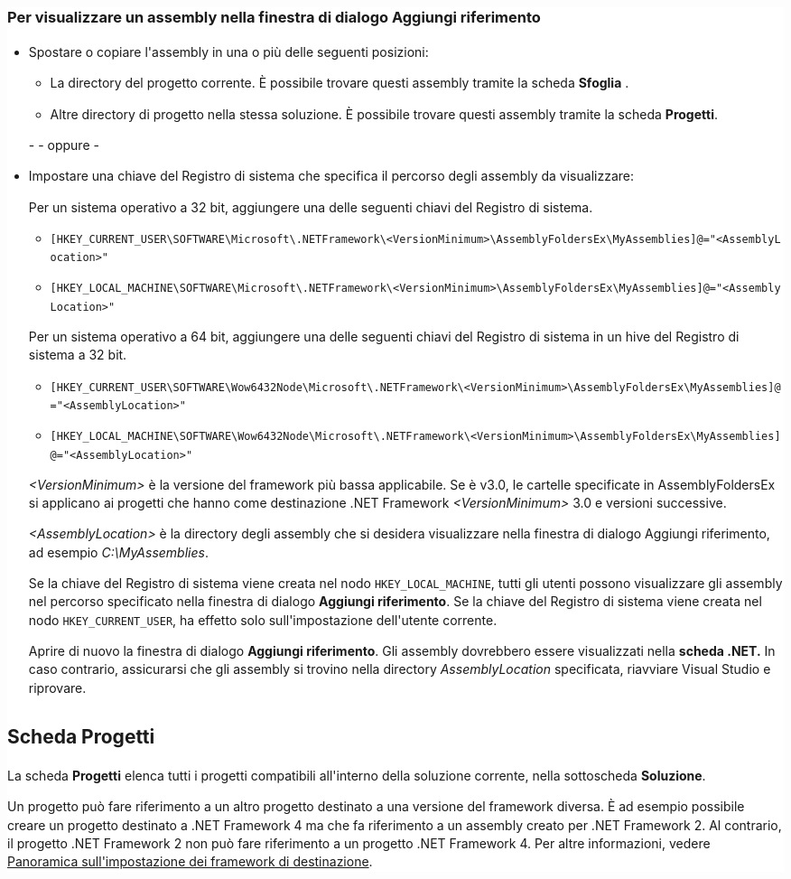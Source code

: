 ### <a name="to-display-an-assembly-in-the-add-reference-dialog-box"></a>Per visualizzare un assembly nella finestra di dialogo Aggiungi riferimento

- Spostare o copiare l'assembly in una o più delle seguenti posizioni:

  - La directory del progetto corrente. È possibile trovare questi assembly tramite la scheda **Sfoglia** .

  - Altre directory di progetto nella stessa soluzione. È possibile trovare questi assembly tramite la scheda **Progetti**.

  \- - oppure -

- Impostare una chiave del Registro di sistema che specifica il percorso degli assembly da visualizzare:

  Per un sistema operativo a 32 bit, aggiungere una delle seguenti chiavi del Registro di sistema.

  - `[HKEY_CURRENT_USER\SOFTWARE\Microsoft\.NETFramework\<VersionMinimum>\AssemblyFoldersEx\MyAssemblies]@="<AssemblyLocation>"`

  - `[HKEY_LOCAL_MACHINE\SOFTWARE\Microsoft\.NETFramework\<VersionMinimum>\AssemblyFoldersEx\MyAssemblies]@="<AssemblyLocation>"`

  Per un sistema operativo a 64 bit, aggiungere una delle seguenti chiavi del Registro di sistema in un hive del Registro di sistema a 32 bit.

  - `[HKEY_CURRENT_USER\SOFTWARE\Wow6432Node\Microsoft\.NETFramework\<VersionMinimum>\AssemblyFoldersEx\MyAssemblies]@="<AssemblyLocation>"`

  - `[HKEY_LOCAL_MACHINE\SOFTWARE\Wow6432Node\Microsoft\.NETFramework\<VersionMinimum>\AssemblyFoldersEx\MyAssemblies]@="<AssemblyLocation>"`

  *\<VersionMinimum\>* è la versione del framework più bassa applicabile. Se è v3.0, le cartelle specificate in AssemblyFoldersEx si applicano ai progetti che hanno come destinazione .NET Framework *\<VersionMinimum\>* 3.0 e versioni successive. 

  *\<AssemblyLocation\>* è la directory degli assembly che si  desidera visualizzare nella finestra di dialogo Aggiungi riferimento, ad esempio *C:\MyAssemblies*.

  Se la chiave del Registro di sistema viene creata nel nodo `HKEY_LOCAL_MACHINE`, tutti gli utenti possono visualizzare gli assembly nel percorso specificato nella finestra di dialogo **Aggiungi riferimento**. Se la chiave del Registro di sistema viene creata nel nodo `HKEY_CURRENT_USER`, ha effetto solo sull'impostazione dell'utente corrente.

  Aprire di nuovo la finestra di dialogo **Aggiungi riferimento**. Gli assembly dovrebbero essere visualizzati nella **scheda .NET.** In caso contrario, assicurarsi che gli assembly si trovino nella directory *AssemblyLocation* specificata, riavviare Visual Studio e riprovare.

## <a name="projects-tab"></a>Scheda Progetti

La scheda **Progetti** elenca tutti i progetti compatibili all'interno della soluzione corrente, nella sottoscheda **Soluzione**.

Un progetto può fare riferimento a un altro progetto destinato a una versione del framework diversa. È ad esempio possibile creare un progetto destinato a .NET Framework 4 ma che fa riferimento a un assembly creato per .NET Framework 2. Al contrario, il progetto .NET Framework 2 non può fare riferimento a un progetto .NET Framework 4. Per altre informazioni, vedere [Panoramica sull'impostazione dei framework di destinazione](../ide/visual-studio-multi-targeting-overview.md).
